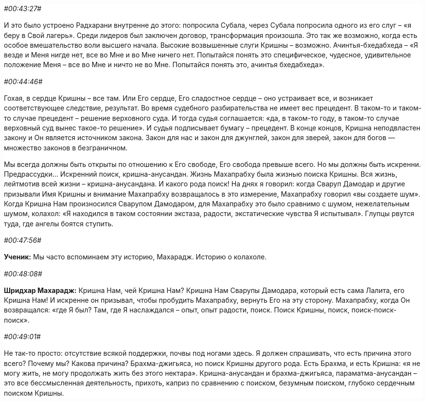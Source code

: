 *#00:43:27#*

И это было устроено Радхарани внутренне до этого: попросила Субала, через Субала попросила одного из его слуг – «я беру в Свой лагерь». Среди лидеров был заключен договор, трансформация произошла. Это так же возможно, когда есть особое вмешательство воли высшего начала. Высокие возвышенные слуги Кришны – возможно. Ачинтья-бхедабхеда – «Я везде и Меня нигде нет, все во Мне и во Мне ничего нет. Попытайся понять это специфическое, чудесное, удивительное положение Меня – все во Мне и ничто не во Мне. Попытайся понять это, ачинтья бхедабхеда».

*#00:44:46#*

Гохая, в сердце Кришны – все там. Или Его сердце, Его сладостное сердце – оно устраивает все, и возникает соответствующее следствие, результат. Во время судебного разбирательства не имеет вес прецедент. В таком-то и таком-то случае прецедент – решение верховного суда. И тогда судья соглашается: «да, в таком-то году, в таком-то случае верховный суд вынес такое-то решение». И судья подписывает бумагу – прецедент. В конце концов, Кришна неподвластен закону и Он является источником закона. Закон для нас и закон для джунглей, закон для зверей, закон для богов — множество законов в безграничном.

Мы всегда должны быть открыты по отношению к Его свободе, Его свобода превыше всего. Но мы должны быть искренни. Предрассудки… Искренний поиск, кришна-анусандан. Жизнь Махапрабху была жизнью поиска Кришны. Вся жизнь, лейтмотив всей жизни – кришна-анусандана. И какого рода поиск! На днях я говорил: когда Сваруп Дамодар и другие призывали Имя Кришны и внимание Махапрабху возвращалось в это измерение, Махапрабху говорил «вы создаете шум». Когда Кришна Нам произносился Сварупом Дамодаром, для Махапрабху это было сравнимо с шумом, нежелательным шумом, колахол: «Я находился в таком состоянии экстаза, радости, экстатические чувства Я испытывал». Глупцы рвутся туда, где ангелы боятся ступить.

*#00:47:56#*

**Ученик:** Мы часто вспоминаем эту историю, Махарадж. Историю о колахоле.

*#00:48:08#*

**Шридхар Махарадж:** Кришна Нам, чей Кришна Нам? Кришна Нам Сварупы Дамодара, который есть сама Лалита, его Кришна Нам! И искренне он призывал, чтобы пробудить Махапрабху, вернуть Его на эту сторону. Махапрабху, когда Он возвращался: «где Я был? Там, где Я наслаждался – опыт, опыт радости, поиск. Поиск Кришны, поиск, поиск-поиск-поиск».

*#00:49:01#*

Не так-то просто: отсутствие всякой поддержки, почвы под ногами здесь. Я должен спрашивать, что есть причина этого всего? Почему мы? Какова причина? Брахма-джигьяса, но поиск Кришны другого рода. Есть Брахма, и есть Кришна: «я не могу жить, не могу продолжать жить без этого нектара». Кришна-анусандан и брахма-джигьяса, параматма-анусандан – это все бессмысленная деятельность, прихоть, каприз по сравнению с поиском, безумным поиском, глубоко сердечным поиском Кришны.

